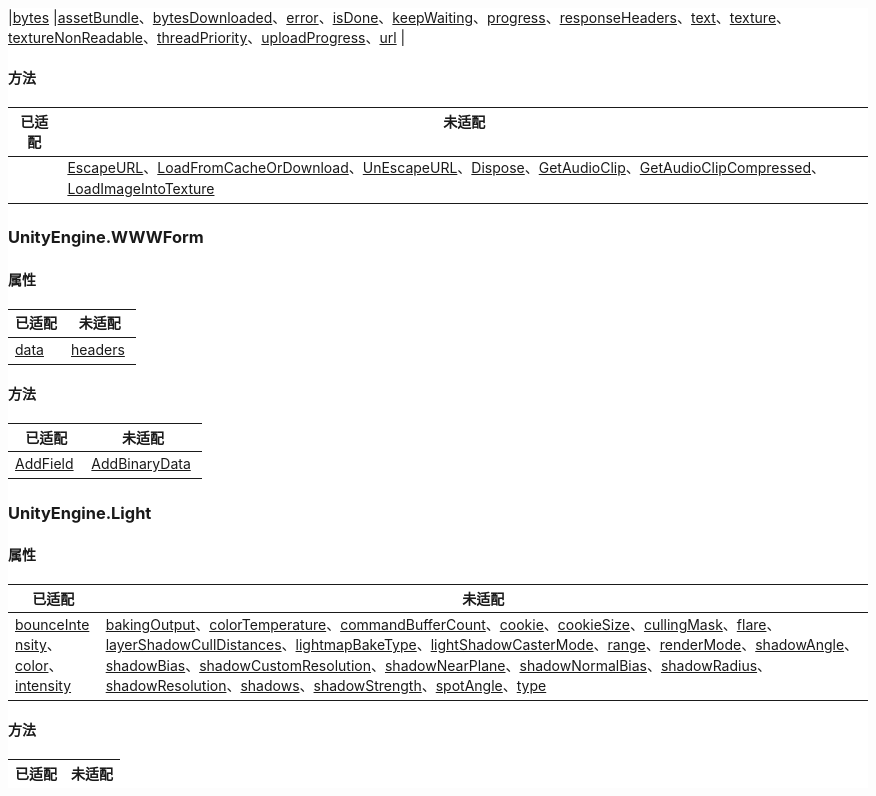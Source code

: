 |[bytes](https://docs.unity3d.com/2018.3/Documentation/ScriptReference/WWW-bytes.html)&nbsp;|[assetBundle](https://docs.unity3d.com/2018.3/Documentation/ScriptReference/WWW-assetBundle.html)、[bytesDownloaded](https://docs.unity3d.com/2018.3/Documentation/ScriptReference/WWW-bytesDownloaded.html)、[error](https://docs.unity3d.com/2018.3/Documentation/ScriptReference/WWW-error.html)、[isDone](https://docs.unity3d.com/2018.3/Documentation/ScriptReference/WWW-isDone.html)、[keepWaiting](https://docs.unity3d.com/2018.3/Documentation/ScriptReference/WWW-keepWaiting.html)、[progress](https://docs.unity3d.com/2018.3/Documentation/ScriptReference/WWW-progress.html)、[responseHeaders](https://docs.unity3d.com/2018.3/Documentation/ScriptReference/WWW-responseHeaders.html)、[text](https://docs.unity3d.com/2018.3/Documentation/ScriptReference/WWW-text.html)、[texture](https://docs.unity3d.com/2018.3/Documentation/ScriptReference/WWW-texture.html)、[textureNonReadable](https://docs.unity3d.com/2018.3/Documentation/ScriptReference/WWW-textureNonReadable.html)、[threadPriority](https://docs.unity3d.com/2018.3/Documentation/ScriptReference/WWW-threadPriority.html)、[uploadProgress](https://docs.unity3d.com/2018.3/Documentation/ScriptReference/WWW-uploadProgress.html)、[url](https://docs.unity3d.com/2018.3/Documentation/ScriptReference/WWW-url.html)&nbsp;|

#### 方法

| 已适配| 未适配|
| ---- | ---- |
|&nbsp;|[EscapeURL](https://docs.unity3d.com/2018.3/Documentation/ScriptReference/WWW.EscapeURL.html)、[LoadFromCacheOrDownload](https://docs.unity3d.com/2018.3/Documentation/ScriptReference/WWW.LoadFromCacheOrDownload.html)、[UnEscapeURL](https://docs.unity3d.com/2018.3/Documentation/ScriptReference/WWW.UnEscapeURL.html)、[Dispose](https://docs.unity3d.com/2018.3/Documentation/ScriptReference/WWW.Dispose.html)、[GetAudioClip](https://docs.unity3d.com/2018.3/Documentation/ScriptReference/WWW.GetAudioClip.html)、[GetAudioClipCompressed](https://docs.unity3d.com/2018.3/Documentation/ScriptReference/WWW.GetAudioClipCompressed.html)、[LoadImageIntoTexture](https://docs.unity3d.com/2018.3/Documentation/ScriptReference/WWW.LoadImageIntoTexture.html)&nbsp;|

### UnityEngine.WWWForm
#### 属性

| 已适配| 未适配|
| ---- | ---- |
|[data](https://docs.unity3d.com/2018.3/Documentation/ScriptReference/WWWForm-data.html)&nbsp;|[headers](https://docs.unity3d.com/2018.3/Documentation/ScriptReference/WWWForm-headers.html)&nbsp;|

#### 方法

| 已适配| 未适配|
| ---- | ---- |
|[AddField](https://docs.unity3d.com/2018.3/Documentation/ScriptReference/WWWForm.AddField.html)&nbsp;|[AddBinaryData](https://docs.unity3d.com/2018.3/Documentation/ScriptReference/WWWForm.AddBinaryData.html)&nbsp;|

### UnityEngine.Light
#### 属性

| 已适配| 未适配|
| ---- | ---- |
|[bounceIntensity](https://docs.unity3d.com/2018.3/Documentation/ScriptReference/Light-bounceIntensity.html)、[color](https://docs.unity3d.com/2018.3/Documentation/ScriptReference/Light-color.html)、[intensity](https://docs.unity3d.com/2018.3/Documentation/ScriptReference/Light-intensity.html)&nbsp;|[bakingOutput](https://docs.unity3d.com/2018.3/Documentation/ScriptReference/Light-bakingOutput.html)、[colorTemperature](https://docs.unity3d.com/2018.3/Documentation/ScriptReference/Light-colorTemperature.html)、[commandBufferCount](https://docs.unity3d.com/2018.3/Documentation/ScriptReference/Light-commandBufferCount.html)、[cookie](https://docs.unity3d.com/2018.3/Documentation/ScriptReference/Light-cookie.html)、[cookieSize](https://docs.unity3d.com/2018.3/Documentation/ScriptReference/Light-cookieSize.html)、[cullingMask](https://docs.unity3d.com/2018.3/Documentation/ScriptReference/Light-cullingMask.html)、[flare](https://docs.unity3d.com/2018.3/Documentation/ScriptReference/Light-flare.html)、[layerShadowCullDistances](https://docs.unity3d.com/2018.3/Documentation/ScriptReference/Light-layerShadowCullDistances.html)、[lightmapBakeType](https://docs.unity3d.com/2018.3/Documentation/ScriptReference/Light-lightmapBakeType.html)、[lightShadowCasterMode](https://docs.unity3d.com/2018.3/Documentation/ScriptReference/Light-lightShadowCasterMode.html)、[range](https://docs.unity3d.com/2018.3/Documentation/ScriptReference/Light-range.html)、[renderMode](https://docs.unity3d.com/2018.3/Documentation/ScriptReference/Light-renderMode.html)、[shadowAngle](https://docs.unity3d.com/2018.3/Documentation/ScriptReference/Light-shadowAngle.html)、[shadowBias](https://docs.unity3d.com/2018.3/Documentation/ScriptReference/Light-shadowBias.html)、[shadowCustomResolution](https://docs.unity3d.com/2018.3/Documentation/ScriptReference/Light-shadowCustomResolution.html)、[shadowNearPlane](https://docs.unity3d.com/2018.3/Documentation/ScriptReference/Light-shadowNearPlane.html)、[shadowNormalBias](https://docs.unity3d.com/2018.3/Documentation/ScriptReference/Light-shadowNormalBias.html)、[shadowRadius](https://docs.unity3d.com/2018.3/Documentation/ScriptReference/Light-shadowRadius.html)、[shadowResolution](https://docs.unity3d.com/2018.3/Documentation/ScriptReference/Light-shadowResolution.html)、[shadows](https://docs.unity3d.com/2018.3/Documentation/ScriptReference/Light-shadows.html)、[shadowStrength](https://docs.unity3d.com/2018.3/Documentation/ScriptReference/Light-shadowStrength.html)、[spotAngle](https://docs.unity3d.com/2018.3/Documentation/ScriptReference/Light-spotAngle.html)、[type](https://docs.unity3d.com/2018.3/Documentation/ScriptReference/Light-type.html)&nbsp;|

#### 方法

| 已适配| 未适配|
| ---- | ---- |